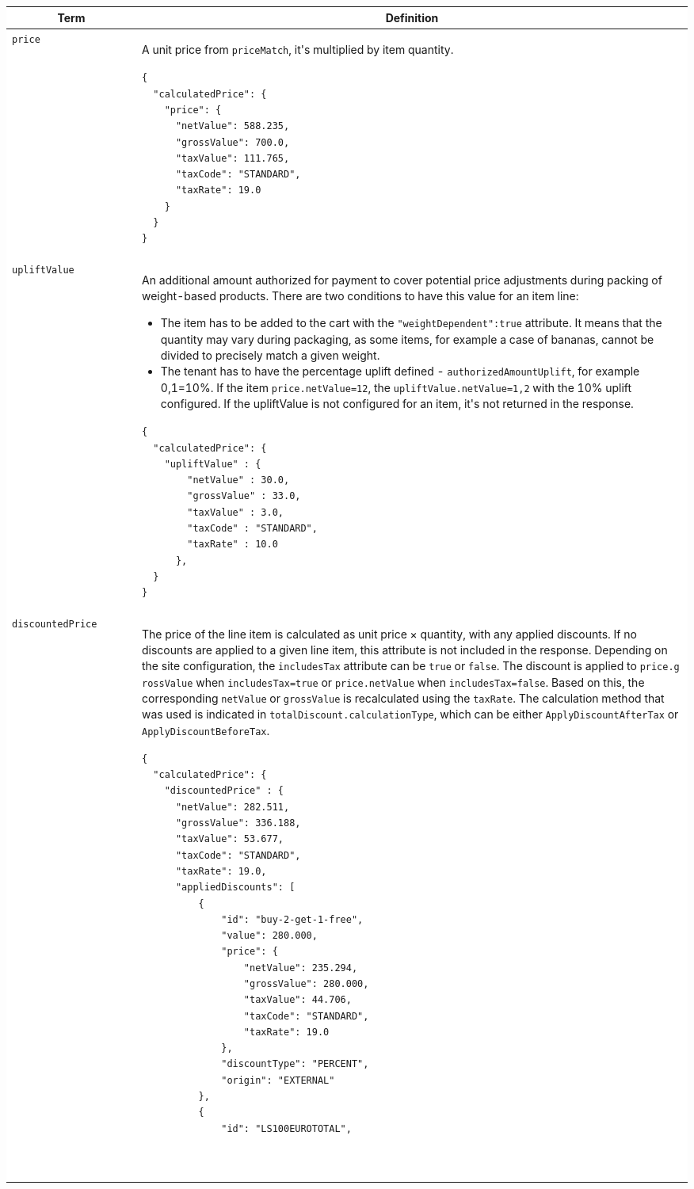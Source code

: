 <table data-full-width="false"><thead><tr><th width="150">Term</th><th>Definition</th></tr></thead><tbody><tr><td><code>price</code></td><td><p>A unit price from <code>priceMatch</code>, it's multiplied by item quantity.</p><pre><code>{
  "calculatedPrice": {
    "price": {
      "netValue": 588.235,
      "grossValue": 700.0,
      "taxValue": 111.765,
      "taxCode": "STANDARD",
      "taxRate": 19.0
    }
  }
}
</code></pre></td></tr><tr><td><code>upliftValue</code></td><td><p>An additional amount authorized for payment to cover potential price adjustments during packing of weight-based products. There are two conditions to have this value for an item line:</p><ul><li>The item has to be added to the cart with the <code>"weightDependent":true</code> attribute. It means that the quantity may vary during packaging, as some items, for example a case of bananas, cannot be divided to precisely match a given weight.</li><li>The tenant has to have the percentage uplift defined - <code>authorizedAmountUplift</code>, for example 0,1=10%. If the item <code>price.netValue=12</code>, the <code>upliftValue.netValue=1,2</code> with the 10% uplift configured. If the upliftValue is not configured for an item, it's not returned in the response.</li></ul><pre><code>{
  "calculatedPrice": {
    "upliftValue" : {
        "netValue" : 30.0,
        "grossValue" : 33.0,
        "taxValue" : 3.0,
        "taxCode" : "STANDARD",
        "taxRate" : 10.0
      },
  }
}
</code></pre></td></tr><tr><td><code>discountedPrice</code></td><td><p>The price of the line item is calculated as unit price × quantity, with any applied discounts. If no discounts are applied to a given line item, this attribute is not included in the response. Depending on the site configuration, the <code>includesTax</code> attribute can be <code>true</code> or <code>false</code>. The discount is applied to <code>price.grossValue</code> when <code>includesTax=true</code> or <code>price.netValue</code> when <code>includesTax=false</code>. Based on this, the corresponding <code>netValue</code> or <code>grossValue</code> is recalculated using the <code>taxRate</code>. The calculation method that was used is indicated in <code>totalDiscount.calculationType</code>, which can be either <code>ApplyDiscountAfterTax</code> or <code>ApplyDiscountBeforeTax</code>.</p><pre><code>{
  "calculatedPrice": {
    "discountedPrice" : {
      "netValue": 282.511,
      "grossValue": 336.188,
      "taxValue": 53.677,
      "taxCode": "STANDARD",
      "taxRate": 19.0,
      "appliedDiscounts": [
          {
              "id": "buy-2-get-1-free",
              "value": 280.000,
              "price": {
                  "netValue": 235.294,
                  "grossValue": 280.000,
                  "taxValue": 44.706,
                  "taxCode": "STANDARD",
                  "taxRate": 19.0
              },
              "discountType": "PERCENT",
              "origin": "EXTERNAL"
          },
          {
              "id": "LS100EUROTOTAL",